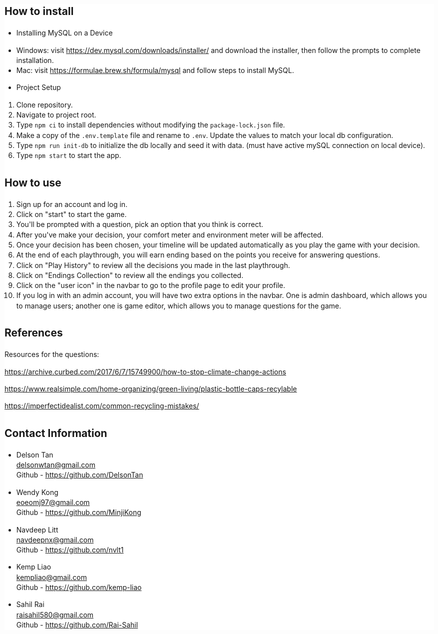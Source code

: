 ## How to install

* Installing MySQL on a Device
- Windows: visit https://dev.mysql.com/downloads/installer/ and download the installer, then follow the prompts to complete installation.
- Mac: visit https://formulae.brew.sh/formula/mysql and follow steps to install MySQL.

* Project Setup
1. Clone repository.
2. Navigate to project root.
3. Type `npm ci` to install dependencies without modifying the `package-lock.json` file.
4. Make a copy of the `.env.template` file and rename to `.env`. Update the values to match your local db configuration.
5. Type `npm run init-db` to initialize the db locally and seed it with data. (must have active mySQL connection on local device).
6. Type `npm start` to start the app.

## How to use

1. Sign up for an account and log in.
2. Click on "start" to start the game.
3. You'll be prompted with a question, pick an option that you think is correct.
4. After you've make your decision, your comfort meter and environment meter will be affected.
5. Once your decision has been chosen, your timeline will be updated automatically as you play the game with your decision.
6. At the end of each playthrough, you will earn ending based on the points you receive for answering questions.
7. Click on "Play History" to review all the decisions you made in the last playthrough.
8. Click on "Endings Collection" to review all the endings you collected.
9. Click on the "user icon" in the navbar to go to the profile page to edit your profile.
10. If you log in with an admin account, you will have two extra options in the navbar. One is admin dashboard, which allows you to manage users; another one is game editor, which allows you to manage questions for the game.

## References
Resources for the questions:

https://archive.curbed.com/2017/6/7/15749900/how-to-stop-climate-change-actions 

https://www.realsimple.com/home-organizing/green-living/plastic-bottle-caps-recylable 

https://imperfectidealist.com/common-recycling-mistakes/ 


## Contact Information

* Delson Tan  
delsonwtan@gmail.com  
Github - https://github.com/DelsonTan

* Wendy Kong  
eoeomj97@gmail.com  
Github - https://github.com/MinjiKong

* Navdeep Litt  
navdeepnx@gmail.com  
Github - https://github.com/nvlt1

* Kemp Liao  
kempliao@gmail.com  
Github - https://github.com/kemp-liao

* Sahil Rai  
raisahil580@gmail.com  
Github - https://github.com/Rai-Sahil
